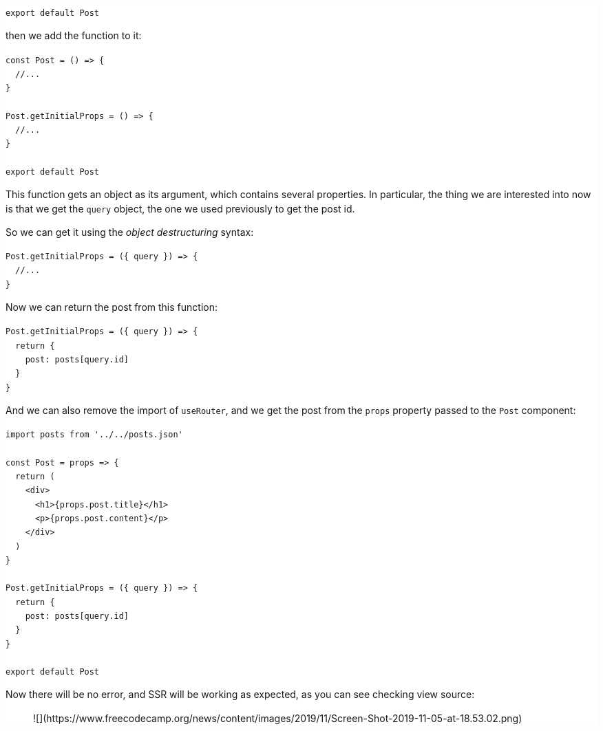    export default Post

then we add the function to it:

    const Post = () => {
      //...
    }

    Post.getInitialProps = () => {
      //...
    }

    export default Post

This function gets an object as its argument, which contains several properties. In particular, the thing we are interested into now is that we get the `query` object, the one we used previously to get the post id.

So we can get it using the _object destructuring_ syntax:

    Post.getInitialProps = ({ query }) => {
      //...
    }

Now we can return the post from this function:

    Post.getInitialProps = ({ query }) => {
      return {
        post: posts[query.id]
      }
    }

And we can also remove the import of `useRouter`, and we get the post from the `props` property passed to the `Post` component:

    import posts from '../../posts.json'

    const Post = props => {
      return (
        <div>
          <h1>{props.post.title}</h1>
          <p>{props.post.content}</p>
        </div>
      )
    }

    Post.getInitialProps = ({ query }) => {
      return {
        post: posts[query.id]
      }
    }

    export default Post

Now there will be no error, and SSR will be working as expected, as you can see checking view source:

<figure class="kg-card kg-image-card">![](https://www.freecodecamp.org/news/content/images/2019/11/Screen-Shot-2019-11-05-at-18.53.02.png)</figure>
